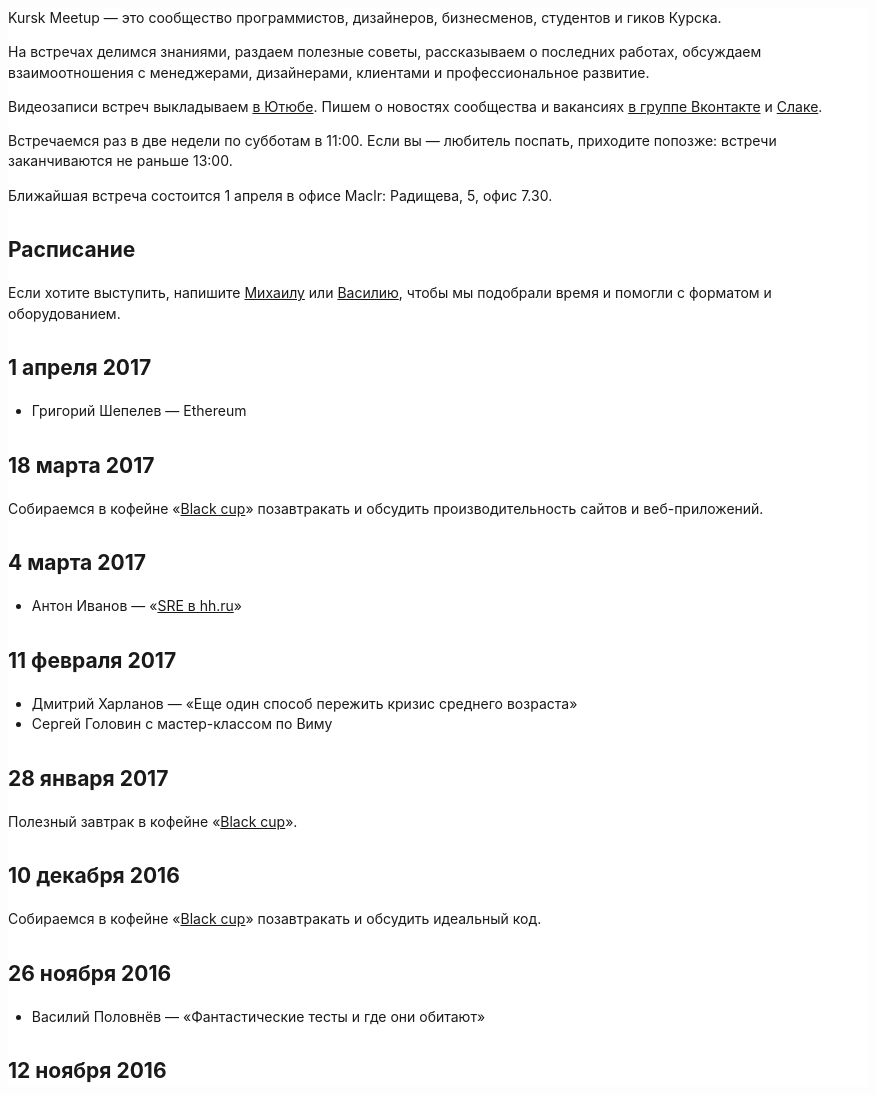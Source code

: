 Kursk Meetup — это сообщество программистов, дизайнеров, бизнесменов, студентов и гиков Курска.

На встречах делимся знаниями, раздаем полезные советы, рассказываем о последних работах, обсуждаем взаимоотношения с менеджерами, дизайнерами, клиентами и профессиональное развитие.

Видеозаписи встреч выкладываем [в Ютюбе](http://www.youtube.com/channel/UCTyKgAbpgMEwfETFEE4aFpw). Пишем о новостях сообщества и вакансиях [в группе Вконтакте](http://vk.com/kurskmeetup) и [Слаке](http://kurskmeetup-slackin.herokuapp.com/).

Встречаемся раз в две недели по субботам в 11:00. Если вы — любитель поспать, приходите попозже: встречи заканчиваются не раньше 13:00.

Ближайшая встреча состоится 1 апреля в офисе Maclr: Радищева, 5, офис 7.30.

## Расписание

Если хотите выступить, напишите [Михаилу](mailto:mihon@zencoders.ru) или [Василию](mailto:vasily@polovnyov.ru), чтобы мы подобрали время и помогли с форматом и оборудованием.

## 1 апреля 2017

* Григорий Шепелев — Ethereum

## 18 марта 2017

Собираемся в кофейне «[Black cup](http://vk.com/bckursk)» позавтракать и обсудить производительность сайтов и веб-приложений.

## 4 марта 2017

* Антон Иванов — «[SRE в hh.ru](https://docs.google.com/presentation/d/1YUNEwIOg94d0FZh_a9mDvF03pEfK5Qw4ATB2UBuS2B0/edit?usp=sharing)»

## 11 февраля 2017

* Дмитрий Харланов — «Еще один способ пережить кризис среднего возраста»
* Сергей Головин с мастер-классом по Виму

## 28 января 2017

Полезный завтрак в кофейне «[Black cup](http://vk.com/bckursk)».

## 10 декабря 2016

Собираемся в кофейне «[Black cup](http://vk.com/bckursk)» позавтракать и обсудить идеальный код.

## 26 ноября 2016

* Василий Половнёв — «Фантастические тесты и где они обитают»

## 12 ноября 2016
